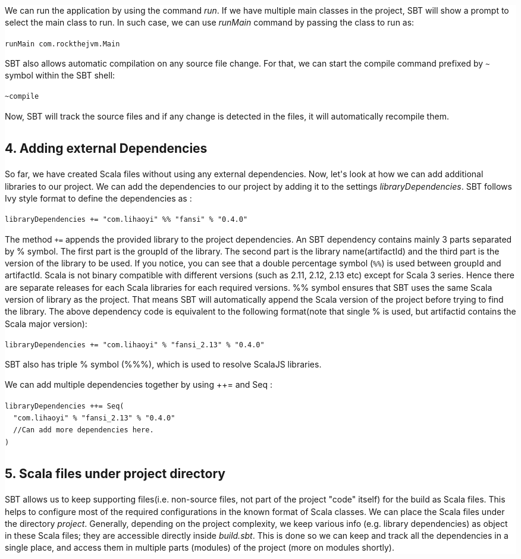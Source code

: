 We can run the application by using the command _run_. If we have multiple main classes in the project, SBT will show a prompt to select the main class to run. 
In such case, we can use _runMain_ command by passing the class to run as:
```
runMain com.rockthejvm.Main 
```

SBT also allows automatic compilation on any source file change. For that, we can start the compile command prefixed by `~` symbol within the SBT shell:
```
~compile
```
Now, SBT will track the source files and if any change is detected in the files, it will automatically recompile them.

## 4. Adding external Dependencies
So far, we have created Scala files without using any external dependencies. Now, let's look at how we can add additional libraries to our project. We can add the dependencies to our project by adding it to the settings _libraryDependencies_. SBT follows Ivy style format to define the dependencies as :
```
libraryDependencies += "com.lihaoyi" %% "fansi" % "0.4.0"
```

The method `+=` appends the provided library to the project dependencies. 
An SBT dependency contains mainly 3 parts separated by % symbol. 
The first part is the groupId of the library. The second part is the library name(artifactId) and the third part is the version of the library to be used. If you notice, you can see that a double percentage symbol (`%%`) is used between groupId and artifactId. 
Scala is not binary compatible with different versions (such as 2.11, 2.12, 2.13 etc) except for Scala 3 series. Hence there are separate releases for each Scala libraries for each required versions. %% symbol ensures that SBT uses the same Scala version of library as the project.
That means SBT will automatically append the Scala version of the project before trying to find the library. The above dependency code is equivalent to the following format(note that single % is used, but artifactid contains the Scala major version):
```
libraryDependencies += "com.lihaoyi" % "fansi_2.13" % "0.4.0"
``` 

SBT also has triple % symbol (%%%), which is used to resolve ScalaJS libraries.

We can add multiple dependencies together by using ++= and Seq :
```
libraryDependencies ++= Seq(
  "com.lihaoyi" % "fansi_2.13" % "0.4.0"
  //Can add more dependencies here.
)
``` 

## 5. Scala files under project directory
SBT allows us to keep supporting files(i.e. non-source files, not part of the project "code" itself) for the build as Scala files. This helps to configure most of the required configurations in the known format of Scala classes. We can place the Scala files under the directory _project_. 
Generally, depending on the project complexity, we keep various info (e.g. library dependencies) as object in these Scala files; they are accessible directly inside _build.sbt_. This is done so we can keep and track all the dependencies in a single place, and access them in multiple parts (modules) of the project (more on modules shortly).

